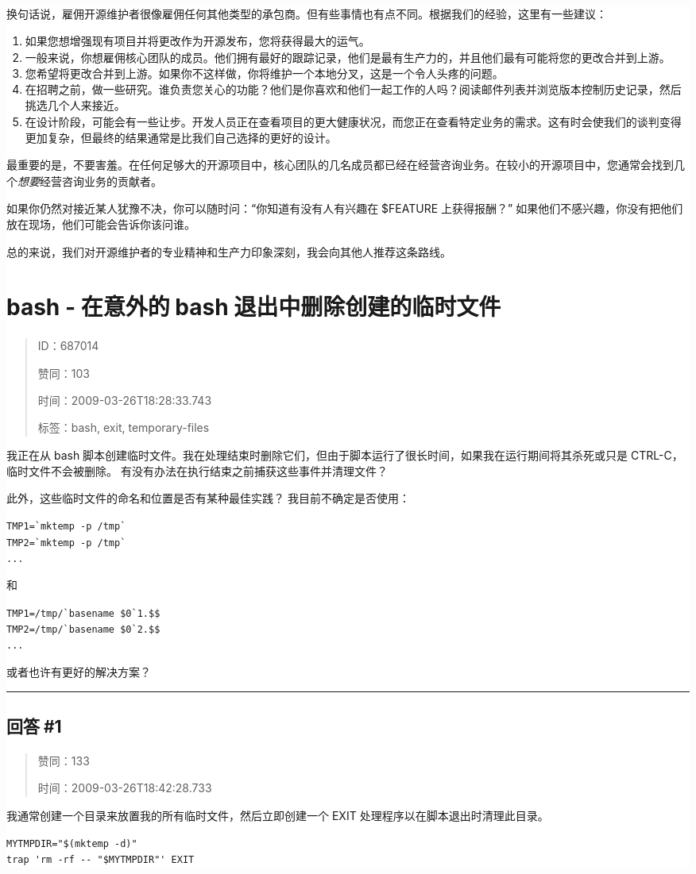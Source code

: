 换句话说，雇佣开源维护者很像雇佣任何其他类型的承包商。但有些事情也有点不同。根据我们的经验，这里有一些建议：

1.  如果您想增强现有项目并将更改作为开源发布，您将获得最大的运气。
2.  一般来说，你想雇佣核心团队的成员。他们拥有最好的跟踪记录，他们是最有生产力的，并且他们最有可能将您的更改合并到上游。
3.  您希望将更改合并到上游。如果你不这样做，你将维护一个本地分叉，这是一个令人头疼的问题。
4.  在招聘之前，做一些研究。谁负责您关心的功能？他们是你喜欢和他们一起工作的人吗？阅读邮件列表并浏览版本控制历史记录，然后挑选几个人来接近。
5.  在设计阶段，可能会有一些让步。开发人员正在查看项目的更大健康状况，而您正在查看特定业务的需求。这有时会使我们的谈判变得更加复杂，但最终的结果通常是比我们自己选择的更好的设计。

最重要的是，不要害羞。在任何足够大的开源项目中，核心团队的几名成员都已经在经营咨询业务。在较小的开源项目中，您通常会找到几个*想要*经营咨询业务的贡献者。

如果你仍然对接近某人犹豫不决，你可以随时问：“你知道有没有人有兴趣在 $FEATURE 上获得报酬？” 如果他们不感兴趣，你没有把他们放在现场，他们可能会告诉你该问谁。

总的来说，我们对开源维护者的专业精神和生产力印象深刻，我会向其他人推荐这条路线。

# bash - 在意外的 bash 退出中删除创建的临时文件

> ID：687014
> 
> 赞同：103
> 
> 时间：2009-03-26T18:28:33.743
> 
> 标签：bash, exit, temporary-files

我正在从 bash 脚本创建临时文件。我在处理结束时删除它们，但由于脚本运行了很长时间，如果我在运行期间将其杀死或只是 CTRL-C，临时文件不会被删除。
有没有办法在执行结束之前捕获这些事件并清理文件？

此外，这些临时文件的命名和位置是否有某种最佳实践？
我目前不确定是否使用：

```
TMP1=`mktemp -p /tmp`
TMP2=`mktemp -p /tmp`
... 
```

和

```
TMP1=/tmp/`basename $0`1.$$
TMP2=/tmp/`basename $0`2.$$
... 
```

或者也许有更好的解决方案？

* * *

## 回答 #1

> 赞同：133
> 
> 时间：2009-03-26T18:42:28.733

我通常创建一个目录来放置我的所有临时文件，然后立即创建一个 EXIT 处理程序以在脚本退出时清理此目录。

```
MYTMPDIR="$(mktemp -d)"
trap 'rm -rf -- "$MYTMPDIR"' EXIT 
```
